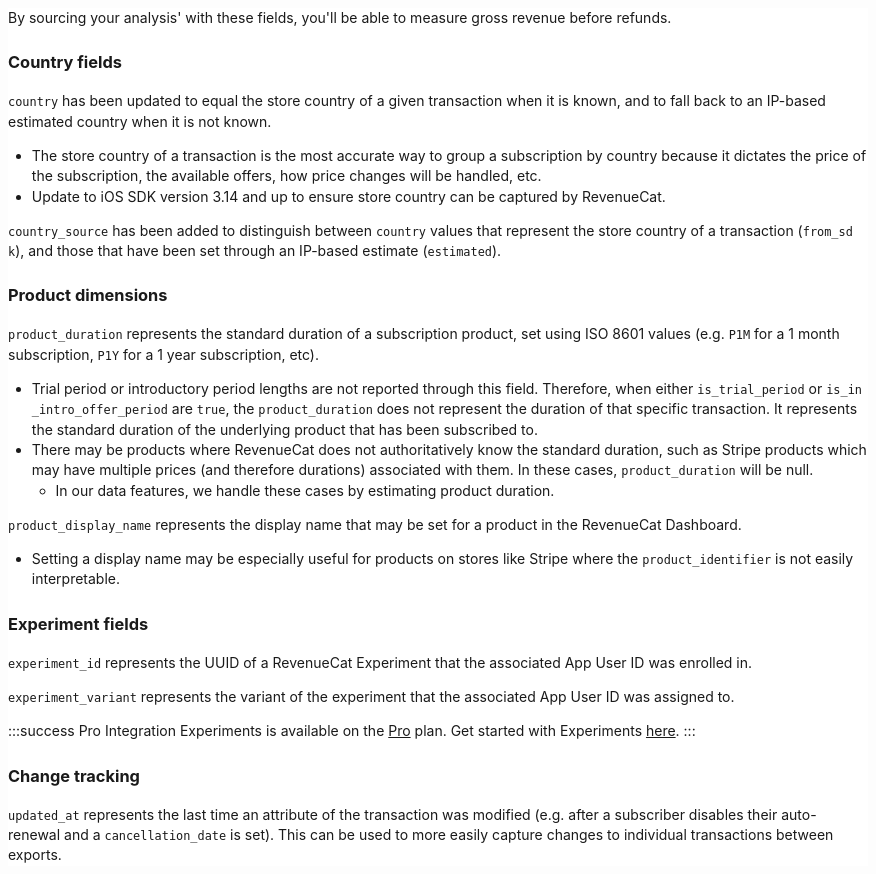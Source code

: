 By sourcing your analysis' with these fields, you'll be able to measure gross revenue before refunds.

### Country fields

`country` has been updated to equal the store country of a given transaction when it is known, and to fall back to an IP-based estimated country when it is not known.

- The store country of a transaction is the most accurate way to group a subscription by country because it dictates the price of the subscription, the available offers, how price changes will be handled, etc.
- Update to iOS SDK version 3.14 and up to ensure store country can be captured by RevenueCat.

`country_source` has been added to distinguish between `country` values that represent the store country of a transaction (`from_sdk`), and those that have been set through an IP-based estimate (`estimated`).

### Product dimensions

`product_duration` represents the standard duration of a subscription product, set using ISO 8601 values (e.g. `P1M` for a 1 month subscription, `P1Y` for a 1 year subscription, etc).

- Trial period or introductory period lengths are not reported through this field. Therefore, when either `is_trial_period` or `is_in_intro_offer_period` are `true`, the `product_duration` does not represent the duration of that specific transaction. It represents the standard duration of the underlying product that has been subscribed to.
- There may be products where RevenueCat does not authoritatively know the standard duration, such as Stripe products which may have multiple prices (and therefore durations) associated with them. In these cases, `product_duration` will be null.
  - In our data features, we handle these cases by estimating product duration.

`product_display_name` represents the display name that may be set for a product in the RevenueCat Dashboard.

- Setting a display name may be especially useful for products on stores like Stripe where the `product_identifier` is not easily interpretable.

### Experiment fields

`experiment_id` represents the UUID of a RevenueCat Experiment that the associated App User ID was enrolled in.

`experiment_variant` represents the variant of the experiment that the associated App User ID was assigned to.

:::success Pro Integration
Experiments is available on the [Pro](https://www.revenuecat.com/pricing) plan. Get started with Experiments [here](/tools/experiments-v1).
:::

### Change tracking

`updated_at` represents the last time an attribute of the transaction was modified (e.g. after a subscriber disables their auto-renewal and a `cancellation_date` is set). This can be used to more easily capture changes to individual transactions between exports.
